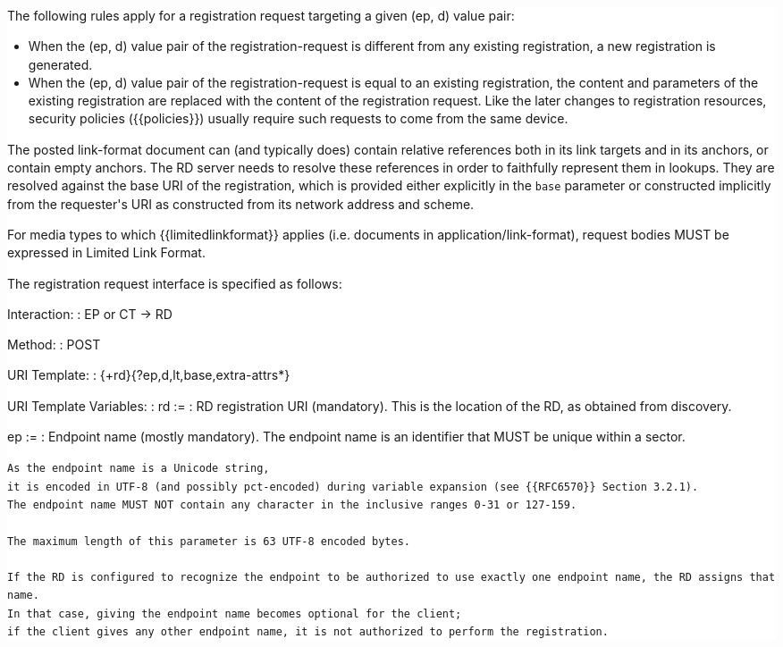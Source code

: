 The following rules apply for a registration request targeting a given (ep, d) value pair:

* When the (ep, d) value pair of the registration-request is different from any existing registration,
  a new registration is generated.
* When the (ep, d) value pair of the registration-request is equal to an existing registration,
  the content and parameters of the existing registration are replaced with the content of the registration request.
  Like the later changes to registration resources, security policies ({{policies}}) usually require such requests to come from the same device.

The posted link-format document can (and typically does) contain relative references
both in its link targets and in its anchors, or contain empty anchors.
The RD server needs to resolve these references in order to faithfully represent them in lookups.
They are resolved against the base URI of the registration,
which is provided either explicitly in the `base` parameter or constructed implicitly from the requester's URI as constructed from its network address and scheme.

For media types to which {{limitedlinkformat}} applies
(i.e. documents in application/link-format),
request bodies MUST be expressed in Limited Link Format.

The registration request interface is specified as follows:

Interaction:
: EP or CT -> RD


Method:
: POST


URI Template:
: {+rd}{?ep,d,lt,base,extra-attrs\*}


URI Template Variables:
: rd :=
  : RD registration URI
    (mandatory). This is the location of
    the RD, as obtained from discovery.

  ep :=
  : Endpoint name (mostly mandatory). The endpoint name is an identifier
    that MUST be unique within a sector.

    As the endpoint name is a Unicode string,
    it is encoded in UTF-8 (and possibly pct-encoded) during variable expansion (see {{RFC6570}} Section 3.2.1).
    The endpoint name MUST NOT contain any character in the inclusive ranges 0-31 or 127-159.

    The maximum length of this parameter is 63 UTF-8 encoded bytes.

    If the RD is configured to recognize the endpoint to be authorized to use exactly one endpoint name, the RD assigns that name.
    In that case, giving the endpoint name becomes optional for the client;
    if the client gives any other endpoint name, it is not authorized to perform the registration.
